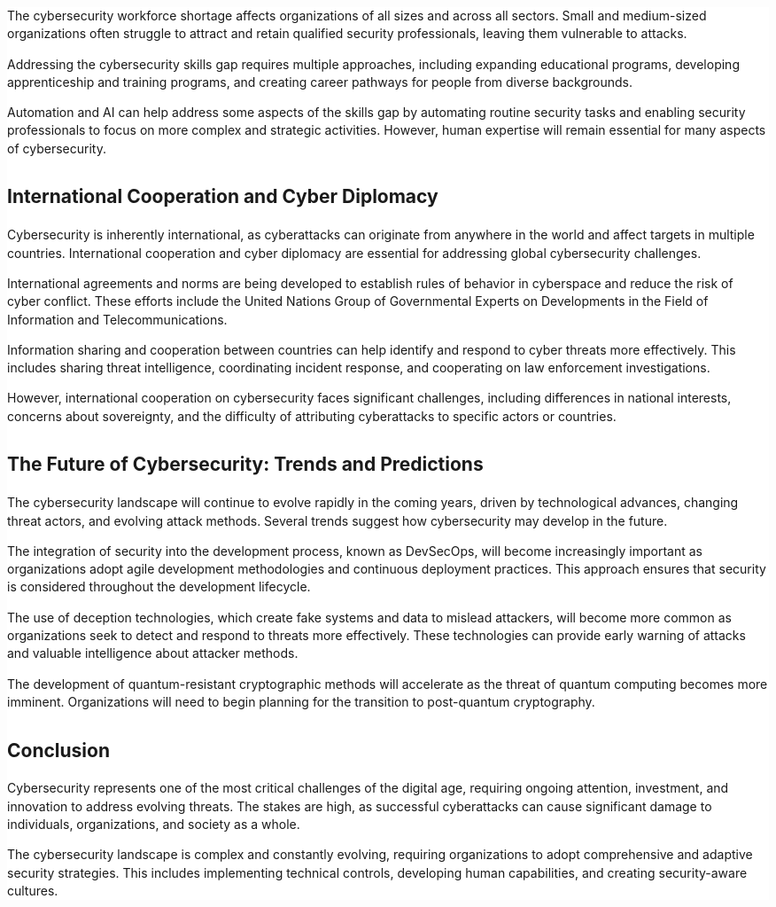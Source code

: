 The cybersecurity workforce shortage affects organizations of all sizes and across all sectors. Small and medium-sized organizations often struggle to attract and retain qualified security professionals, leaving them vulnerable to attacks.

Addressing the cybersecurity skills gap requires multiple approaches, including expanding educational programs, developing apprenticeship and training programs, and creating career pathways for people from diverse backgrounds.

Automation and AI can help address some aspects of the skills gap by automating routine security tasks and enabling security professionals to focus on more complex and strategic activities. However, human expertise will remain essential for many aspects of cybersecurity.

## International Cooperation and Cyber Diplomacy

Cybersecurity is inherently international, as cyberattacks can originate from anywhere in the world and affect targets in multiple countries. International cooperation and cyber diplomacy are essential for addressing global cybersecurity challenges.

International agreements and norms are being developed to establish rules of behavior in cyberspace and reduce the risk of cyber conflict. These efforts include the United Nations Group of Governmental Experts on Developments in the Field of Information and Telecommunications.

Information sharing and cooperation between countries can help identify and respond to cyber threats more effectively. This includes sharing threat intelligence, coordinating incident response, and cooperating on law enforcement investigations.

However, international cooperation on cybersecurity faces significant challenges, including differences in national interests, concerns about sovereignty, and the difficulty of attributing cyberattacks to specific actors or countries.

## The Future of Cybersecurity: Trends and Predictions

The cybersecurity landscape will continue to evolve rapidly in the coming years, driven by technological advances, changing threat actors, and evolving attack methods. Several trends suggest how cybersecurity may develop in the future.

The integration of security into the development process, known as DevSecOps, will become increasingly important as organizations adopt agile development methodologies and continuous deployment practices. This approach ensures that security is considered throughout the development lifecycle.

The use of deception technologies, which create fake systems and data to mislead attackers, will become more common as organizations seek to detect and respond to threats more effectively. These technologies can provide early warning of attacks and valuable intelligence about attacker methods.

The development of quantum-resistant cryptographic methods will accelerate as the threat of quantum computing becomes more imminent. Organizations will need to begin planning for the transition to post-quantum cryptography.

## Conclusion

Cybersecurity represents one of the most critical challenges of the digital age, requiring ongoing attention, investment, and innovation to address evolving threats. The stakes are high, as successful cyberattacks can cause significant damage to individuals, organizations, and society as a whole.

The cybersecurity landscape is complex and constantly evolving, requiring organizations to adopt comprehensive and adaptive security strategies. This includes implementing technical controls, developing human capabilities, and creating security-aware cultures.
